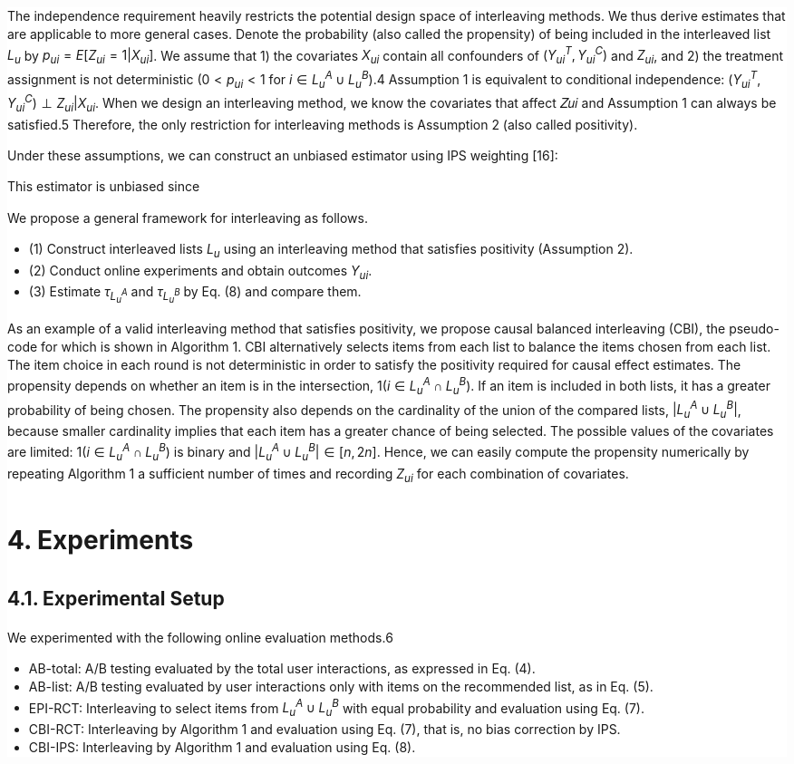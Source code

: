 The independence requirement heavily restricts the potential design space of interleaving methods. We thus derive estimates that are applicable to more general cases. Denote the probability (also called the propensity) of being included in the interleaved list $L_u$ by $p_{ui} = E[Z_{ui} = 1|X_{ui}]$. We assume that 1) the covariates $X_{ui}$ contain all confounders of $(Y_{ui}^T, Y_{ui}^C)$ and $Z_{ui}$, and 2) the treatment assignment is not deterministic ($0 < p_{ui} < 1$ for $i \in L_u^A \cup L_u^B$).4 Assumption 1 is equivalent to conditional independence: $(Y_{ui}^T,Y_{ui}^C) \perp Z_{ui}|X_{ui}$. When we design an interleaving method, we know the covariates that affect 𝑍𝑢𝑖 and Assumption 1 can always be satisfied.5 Therefore, the only restriction for interleaving methods is Assumption 2 (also called positivity).

Under these assumptions, we can construct an unbiased estimator using IPS weighting [16]:

$$
\tag{8}
$$

This estimator is unbiased since

$$
\tag{9}
$$

We propose a general framework for interleaving as follows.

- (1) Construct interleaved lists ${L_u}$ using an interleaving method that satisfies positivity (Assumption 2).
- (2) Conduct online experiments and obtain outcomes ${Y_{ui}}$.
- (3) Estimate $\tau_{L_u^A}$ and $\tau_{L_u^B}$ by Eq. (8) and compare them.

As an example of a valid interleaving method that satisfies positivity, we propose causal balanced interleaving (CBI), the pseudo-code for which is shown in Algorithm $1$. CBI alternatively selects items from each list to balance the items chosen from each list. The item choice in each round is not deterministic in order to satisfy the positivity required for causal effect estimates. The propensity depends on whether an item is in the intersection, $1(i \in L_u^A \cap L_u^B)$. If an item is included in both lists, it has a greater probability of being chosen. The propensity also depends on the cardinality of the union of the compared lists, $|L_u^A \cup L_u^B|$, because smaller cardinality implies that each item has a greater chance of being selected. The possible values of the covariates are limited: $1(i \in L_u^A \cap L_u^B)$ is binary and $|L_u^A \cup L_u^B| \in [n, 2n]$. Hence, we can easily compute the propensity numerically by repeating Algorithm $1$ a sufficient number of times and recording $Z_{ui}$ for each combination of covariates.

# 4. Experiments

## 4.1. Experimental Setup

We experimented with the following online evaluation methods.6

- AB-total: A/B testing evaluated by the total user interactions, as expressed in Eq. (4).
- AB-list: A/B testing evaluated by user interactions only with items on the recommended list, as in Eq. (5).
- EPI-RCT: Interleaving to select items from $L_u^A \cup L_u^B$ with equal probability and evaluation using Eq. (7).
- CBI-RCT: Interleaving by Algorithm 1 and evaluation using Eq. (7), that is, no bias correction by IPS.
- CBI-IPS: Interleaving by Algorithm 1 and evaluation using Eq. (8).
